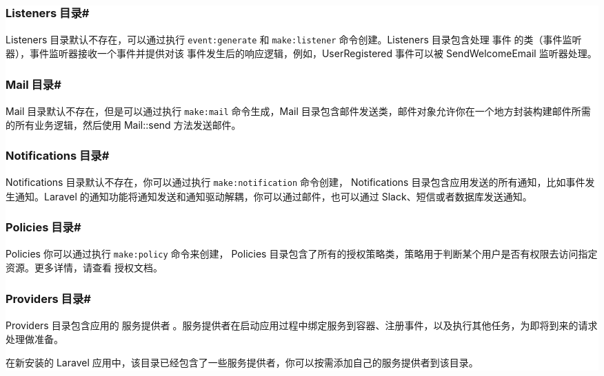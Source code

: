 
### Listeners 目录#

Listeners 目录默认不存在，可以通过执行 `event:generate` 和 `make:listener` 命令创建。Listeners 目录包含处理 事件 的类（事件监听器），事件监听器接收一个事件并提供对该 事件发生后的响应逻辑，例如，UserRegistered 事件可以被 SendWelcomeEmail 监听器处理。


### Mail 目录#

Mail 目录默认不存在，但是可以通过执行 `make:mail` 命令生成，Mail 目录包含邮件发送类，邮件对象允许你在一个地方封装构建邮件所需的所有业务逻辑，然后使用 Mail::send 方法发送邮件。


### Notifications 目录#

Notifications 目录默认不存在，你可以通过执行 `make:notification` 命令创建， Notifications 目录包含应用发送的所有通知，比如事件发生通知。Laravel 的通知功能将通知发送和通知驱动解耦，你可以通过邮件，也可以通过 Slack、短信或者数据库发送通知。


### Policies 目录#

Policies 你可以通过执行 `make:policy` 命令来创建， Policies  目录包含了所有的授权策略类，策略用于判断某个用户是否有权限去访问指定资源。更多详情，请查看 授权文档。


### Providers 目录#

Providers 目录包含应用的 服务提供者 。服务提供者在启动应用过程中绑定服务到容器、注册事件，以及执行其他任务，为即将到来的请求处理做准备。

在新安装的 Laravel 应用中，该目录已经包含了一些服务提供者，你可以按需添加自己的服务提供者到该目录。

 